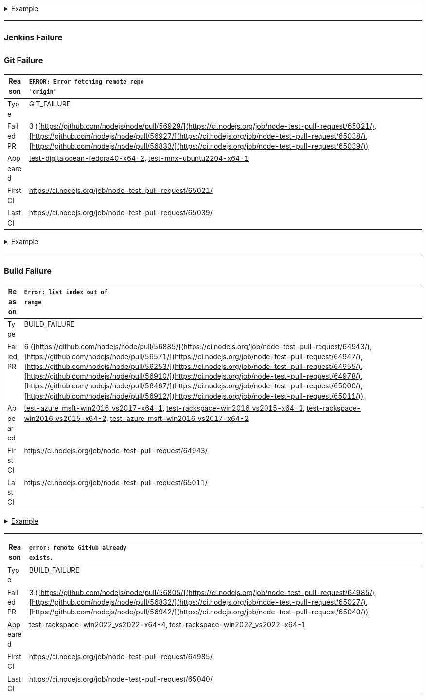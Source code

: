 <details><summary><a href="https://ci.nodejs.org/job/node-test-commit-linux-containered/nodes=ubuntu2204_sharedlibs_openssl32_x64/48881/console">Example</a></summary></details>

-------


### Jenkins Failure


### Git Failure

| Reason | <code>ERROR: Error fetching remote repo 'origin'</code> |
| - | :- |
| Type | GIT_FAILURE |
| Failed PR | 3 ([https://github.com/nodejs/node/pull/56929/](https://ci.nodejs.org/job/node-test-pull-request/65021/), [https://github.com/nodejs/node/pull/56927/](https://ci.nodejs.org/job/node-test-pull-request/65038/), [https://github.com/nodejs/node/pull/56833/](https://ci.nodejs.org/job/node-test-pull-request/65039/)) |
| Appeared | [test-digitalocean-fedora40-x64-2](https://ci.nodejs.org/job/node-test-commit-linux/nodes=fedora-last-latest-x64/63076/console), [test-mnx-ubuntu2204-x64-1](https://ci.nodejs.org/job/node-test-commit-linux/63075/console) |
| First CI | https://ci.nodejs.org/job/node-test-pull-request/65021/ |
| Last CI | https://ci.nodejs.org/job/node-test-pull-request/65039/ |

<details><summary><a href="https://ci.nodejs.org/job/node-test-commit-linux/nodes=fedora-last-latest-x64/63076/console">Example</a></summary></details>

-------


### Build Failure

| Reason | <code>Error: list index out of range</code> |
| - | :- |
| Type | BUILD_FAILURE |
| Failed PR | 6 ([https://github.com/nodejs/node/pull/56885/](https://ci.nodejs.org/job/node-test-pull-request/64943/), [https://github.com/nodejs/node/pull/56571/](https://ci.nodejs.org/job/node-test-pull-request/64947/), [https://github.com/nodejs/node/pull/56253/](https://ci.nodejs.org/job/node-test-pull-request/64955/), [https://github.com/nodejs/node/pull/56910/](https://ci.nodejs.org/job/node-test-pull-request/64978/), [https://github.com/nodejs/node/pull/56467/](https://ci.nodejs.org/job/node-test-pull-request/65000/), [https://github.com/nodejs/node/pull/56912/](https://ci.nodejs.org/job/node-test-pull-request/65011/)) |
| Appeared | [test-azure_msft-win2016_vs2017-x64-1](https://ci.nodejs.org/job/node-test-binary-windows-js-suites/RUN_SUBSET=0,nodes=win2016-COMPILED_BY-vs2022-x86/32509/console), [test-rackspace-win2016_vs2015-x64-1](https://ci.nodejs.org/job/node-test-binary-windows-js-suites/RUN_SUBSET=1,nodes=win2016-COMPILED_BY-vs2022-x86/32509/console), [test-rackspace-win2016_vs2015-x64-2](https://ci.nodejs.org/job/node-test-binary-windows-js-suites/RUN_SUBSET=2,nodes=win2016-COMPILED_BY-vs2022-x86/32509/console), [test-azure_msft-win2016_vs2017-x64-2](https://ci.nodejs.org/job/node-test-binary-windows-js-suites/RUN_SUBSET=3,nodes=win2016-COMPILED_BY-vs2022-x86/32509/console) |
| First CI | https://ci.nodejs.org/job/node-test-pull-request/64943/ |
| Last CI | https://ci.nodejs.org/job/node-test-pull-request/65011/ |

<details><summary><a href="https://ci.nodejs.org/job/node-test-binary-windows-js-suites/RUN_SUBSET=0,nodes=win2016-COMPILED_BY-vs2022-x86/32509/console">Example</a></summary></details>

-------

| Reason | <code>error: remote GitHub already exists.</code> |
| - | :- |
| Type | BUILD_FAILURE |
| Failed PR | 3 ([https://github.com/nodejs/node/pull/56805/](https://ci.nodejs.org/job/node-test-pull-request/64985/), [https://github.com/nodejs/node/pull/56832/](https://ci.nodejs.org/job/node-test-pull-request/65027/), [https://github.com/nodejs/node/pull/56942/](https://ci.nodejs.org/job/node-test-pull-request/65040/)) |
| Appeared | [test-rackspace-win2022_vs2022-x64-4](https://ci.nodejs.org/job/node-compile-windows/nodes=win-vs2022-arm64/60329/console), [test-rackspace-win2022_vs2022-x64-1](https://ci.nodejs.org/job/node-compile-windows/nodes=win-vs2022_clang/60276/console) |
| First CI | https://ci.nodejs.org/job/node-test-pull-request/64985/ |
| Last CI | https://ci.nodejs.org/job/node-test-pull-request/65040/ |
